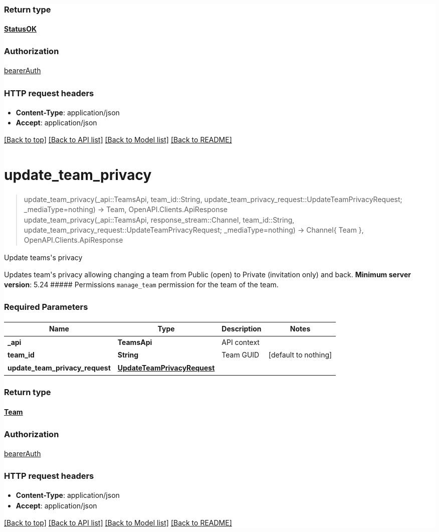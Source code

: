 ### Return type

[**StatusOK**](StatusOK.md)

### Authorization

[bearerAuth](../README.md#bearerAuth)

### HTTP request headers

 - **Content-Type**: application/json
 - **Accept**: application/json

[[Back to top]](#) [[Back to API list]](../README.md#api-endpoints) [[Back to Model list]](../README.md#models) [[Back to README]](../README.md)

# **update_team_privacy**
> update_team_privacy(_api::TeamsApi, team_id::String, update_team_privacy_request::UpdateTeamPrivacyRequest; _mediaType=nothing) -> Team, OpenAPI.Clients.ApiResponse <br/>
> update_team_privacy(_api::TeamsApi, response_stream::Channel, team_id::String, update_team_privacy_request::UpdateTeamPrivacyRequest; _mediaType=nothing) -> Channel{ Team }, OpenAPI.Clients.ApiResponse

Update teams's privacy

Updates team's privacy allowing changing a team from Public (open) to Private (invitation only) and back.  __Minimum server version__: 5.24  ##### Permissions `manage_team` permission for the team of the team. 

### Required Parameters

Name | Type | Description  | Notes
------------- | ------------- | ------------- | -------------
 **_api** | **TeamsApi** | API context | 
**team_id** | **String**| Team GUID | [default to nothing]
**update_team_privacy_request** | [**UpdateTeamPrivacyRequest**](UpdateTeamPrivacyRequest.md)|  | 

### Return type

[**Team**](Team.md)

### Authorization

[bearerAuth](../README.md#bearerAuth)

### HTTP request headers

 - **Content-Type**: application/json
 - **Accept**: application/json

[[Back to top]](#) [[Back to API list]](../README.md#api-endpoints) [[Back to Model list]](../README.md#models) [[Back to README]](../README.md)
